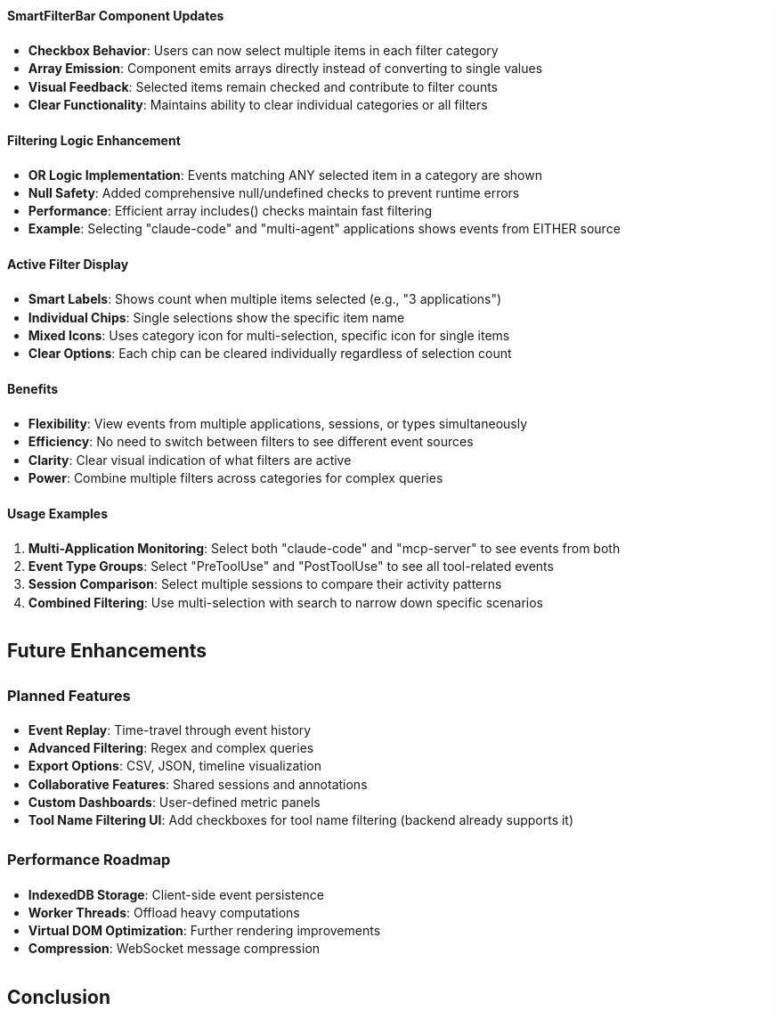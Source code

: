 #### SmartFilterBar Component Updates
- **Checkbox Behavior**: Users can now select multiple items in each filter category
- **Array Emission**: Component emits arrays directly instead of converting to single values
- **Visual Feedback**: Selected items remain checked and contribute to filter counts
- **Clear Functionality**: Maintains ability to clear individual categories or all filters

#### Filtering Logic Enhancement
- **OR Logic Implementation**: Events matching ANY selected item in a category are shown
- **Null Safety**: Added comprehensive null/undefined checks to prevent runtime errors
- **Performance**: Efficient array includes() checks maintain fast filtering
- **Example**: Selecting "claude-code" and "multi-agent" applications shows events from EITHER source

#### Active Filter Display
- **Smart Labels**: Shows count when multiple items selected (e.g., "3 applications")
- **Individual Chips**: Single selections show the specific item name
- **Mixed Icons**: Uses category icon for multi-selection, specific icon for single items
- **Clear Options**: Each chip can be cleared individually regardless of selection count

#### Benefits
- **Flexibility**: View events from multiple applications, sessions, or types simultaneously
- **Efficiency**: No need to switch between filters to see different event sources
- **Clarity**: Clear visual indication of what filters are active
- **Power**: Combine multiple filters across categories for complex queries

#### Usage Examples
1. **Multi-Application Monitoring**: Select both "claude-code" and "mcp-server" to see events from both
2. **Event Type Groups**: Select "PreToolUse" and "PostToolUse" to see all tool-related events
3. **Session Comparison**: Select multiple sessions to compare their activity patterns
4. **Combined Filtering**: Use multi-selection with search to narrow down specific scenarios

## Future Enhancements

### Planned Features
- **Event Replay**: Time-travel through event history
- **Advanced Filtering**: Regex and complex queries
- **Export Options**: CSV, JSON, timeline visualization
- **Collaborative Features**: Shared sessions and annotations
- **Custom Dashboards**: User-defined metric panels
- **Tool Name Filtering UI**: Add checkboxes for tool name filtering (backend already supports it)

### Performance Roadmap
- **IndexedDB Storage**: Client-side event persistence
- **Worker Threads**: Offload heavy computations
- **Virtual DOM Optimization**: Further rendering improvements
- **Compression**: WebSocket message compression

## Conclusion
